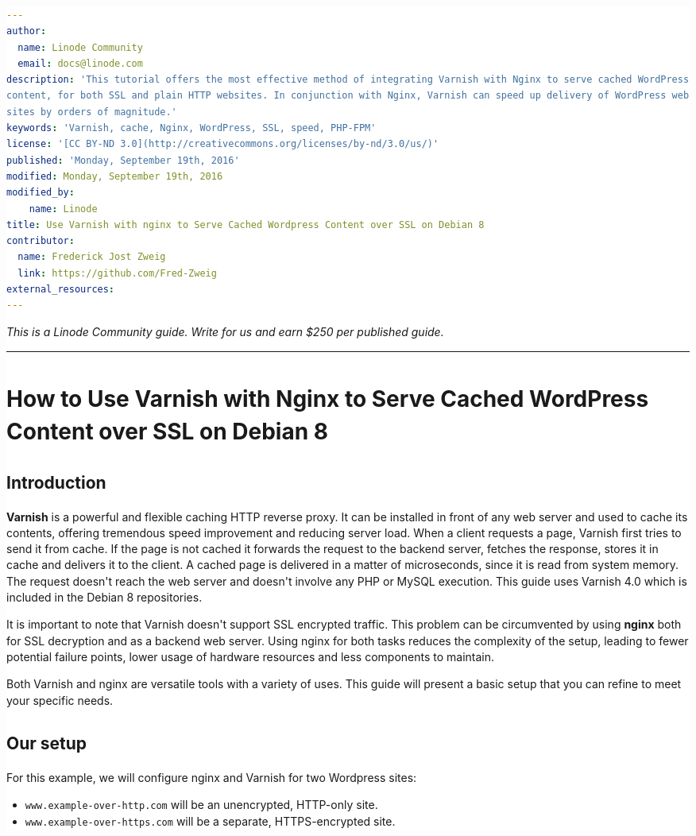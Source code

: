 ```yaml
---
author:
  name: Linode Community
  email: docs@linode.com
description: 'This tutorial offers the most effective method of integrating Varnish with Nginx to serve cached WordPress content, for both SSL and plain HTTP websites. In conjunction with Nginx, Varnish can speed up delivery of WordPress websites by orders of magnitude.'
keywords: 'Varnish, cache, Nginx, WordPress, SSL, speed, PHP-FPM'
license: '[CC BY-ND 3.0](http://creativecommons.org/licenses/by-nd/3.0/us/)'
published: 'Monday, September 19th, 2016'
modified: Monday, September 19th, 2016
modified_by:
    name: Linode
title: Use Varnish with nginx to Serve Cached Wordpress Content over SSL on Debian 8
contributor:
  name: Frederick Jost Zweig
  link: https://github.com/Fred-Zweig
external_resources:
---
```


*This is a Linode Community guide. Write for us and earn $250 per published guide.*
<hr>


# How to Use Varnish with Nginx to Serve Cached WordPress Content over SSL on Debian 8

## Introduction

**Varnish** is a powerful and flexible caching HTTP reverse proxy. It can be installed in front of any web server and used to cache its contents, offering tremendous speed improvement and reducing server load. When a client requests a page, Varnish first tries to send it from cache. If the page is not cached it forwards the request to the backend server, fetches the response, stores it in cache and delivers it to the client. A cached page is delivered in a matter of microseconds, since it is read from system memory. The request doesn't reach the web server and doesn't involve any PHP or MySQL execution. This guide uses Varnish 4.0 which is included in the Debian 8 repositories.  

It is important to note that Varnish doesn't support SSL encrypted traffic. This problem can be circumvented by using **nginx** both for SSL decryption and as a backend web server. Using nginx for both tasks reduces the complexity of the setup, leading to fewer potential failure points, lower usage of hardware resources and less components to maintain.

Both Varnish and nginx are versatile tools with a variety of uses. This guide will present a basic setup that you can refine to meet your specific needs.

## Our setup

For this example, we will configure nginx and Varnish for two Wordpress sites:

  * `www.example-over-http.com` will be an unencrypted, HTTP-only site.
  * `www.example-over-https.com` will be a separate, HTTPS-encrypted site.
